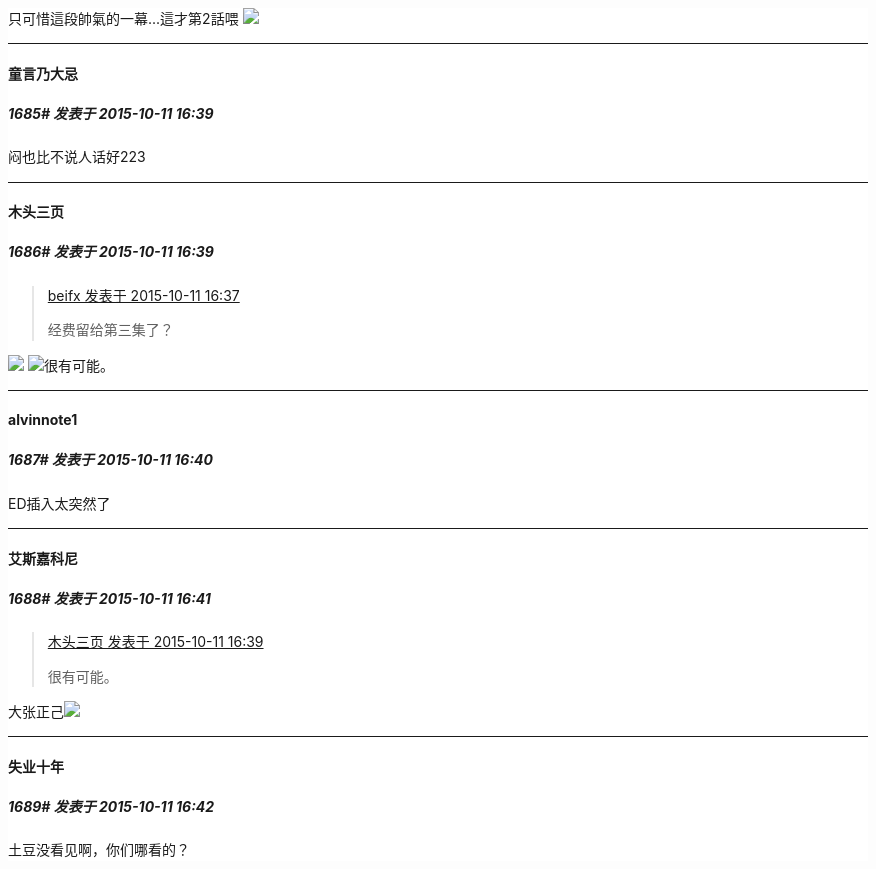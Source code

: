 
只可惜這段帥氣的一幕...這才第2話喂
<img src="http://ww3.sinaimg.cn/large/6794f727gw1ewxaae418kj21hc0u0juw.jpg" referrerpolicy="no-referrer">


-----

####  童言乃大忌  
##### 1685#       发表于 2015-10-11 16:39


闷也比不说人话好223


-----

####  木头三页  
##### 1686#       发表于 2015-10-11 16:39


<blockquote><a href="httphttps://bbs.saraba1st.com/2b/forum.php?mod=redirect&amp;goto=findpost&amp;pid=30411482&amp;ptid=1148153" target="_blank">beifx 发表于 2015-10-11 16:37</a>

经费留给第三集了？</blockquote>
<img src="http://ww1.sinaimg.cn/large/dac071c3jw1ewxaawo4gqj20te09mdid.jpg" referrerpolicy="no-referrer">
<img src="https://static.saraba1st.com/image/smiley/face/141.gif" referrerpolicy="no-referrer">很有可能。


-----

####  alvinnote1  
##### 1687#       发表于 2015-10-11 16:40


ED插入太突然了


-----

####  艾斯嘉科尼  
##### 1688#       发表于 2015-10-11 16:41


<blockquote><a href="httphttps://bbs.saraba1st.com/2b/forum.php?mod=redirect&amp;goto=findpost&amp;pid=30411494&amp;ptid=1148153" target="_blank">木头三页 发表于 2015-10-11 16:39</a>

很有可能。</blockquote>
大张正己<img src="https://static.saraba1st.com/image/smiley/face/151.gif" referrerpolicy="no-referrer">


-----

####  失业十年  
##### 1689#       发表于 2015-10-11 16:42


土豆没看见啊，你们哪看的？

